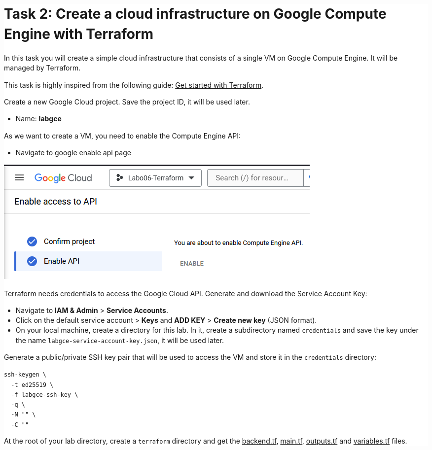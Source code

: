 # Task 2: Create a cloud infrastructure on Google Compute Engine with Terraform

In this task you will create a simple cloud infrastructure that consists of a single VM on Google Compute Engine. It will be
managed by Terraform.

This task is highly inspired from the following guide: [Get started with Terraform](https://cloud.google.com/docs/terraform/get-started-with-terraform).

Create a new Google Cloud project. Save the project ID, it will be used later.

* Name: __labgce__

As we want to create a VM, you need to enable the Compute Engine API:

* [Navigate to google enable api page](https://console.cloud.google.com/flows/enableapi?apiid=compute.googleapis.com)

![EnableAPI](./img/enableAPI.png)

Terraform needs credentials to access the Google Cloud API. Generate and download the Service Account Key:

* Navigate to __IAM & Admin__ > __Service Accounts__. 
* Click on the default service account > __Keys__ and __ADD KEY__ > __Create new key__ (JSON format). 
* On your local machine, create a directory for this lab. In it, create a subdirectory named `credentials` and save the key under the name `labgce-service-account-key.json`, it will be used later.

Generate a public/private SSH key pair that will be used to access the VM and store it in the `credentials` directory:

    ssh-keygen \
      -t ed25519 \
      -f labgce-ssh-key \
      -q \
      -N "" \
      -C ""

At the root of your lab directory, create a `terraform` directory and get the [backend.tf](./appendices/backend.tf), [main.tf](./appendices/main.tf), [outputs.tf](./appendices/outputs.tf) and [variables.tf](./appendices/variables.tf) files. 
